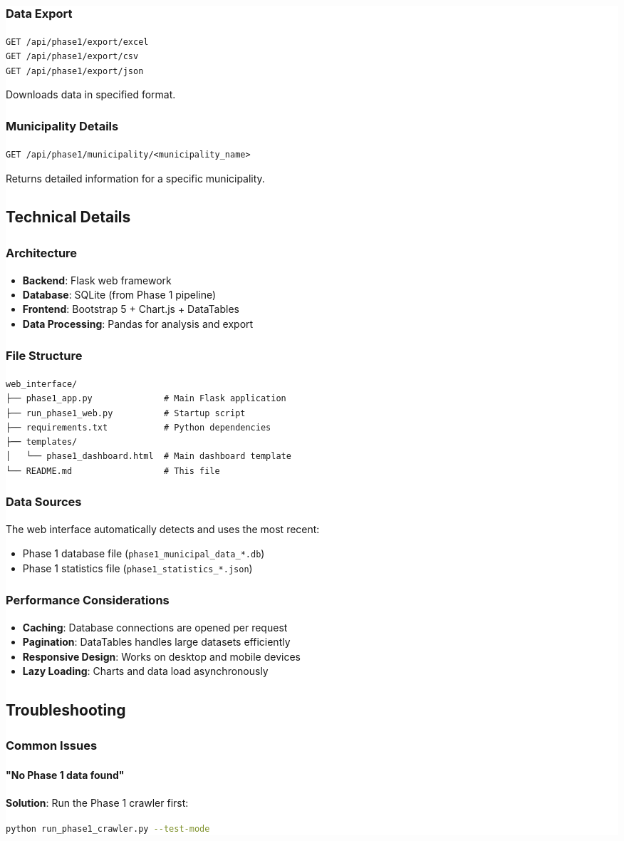 ### Data Export
```
GET /api/phase1/export/excel
GET /api/phase1/export/csv
GET /api/phase1/export/json
```
Downloads data in specified format.

### Municipality Details
```
GET /api/phase1/municipality/<municipality_name>
```
Returns detailed information for a specific municipality.

## Technical Details

### Architecture
- **Backend**: Flask web framework
- **Database**: SQLite (from Phase 1 pipeline)
- **Frontend**: Bootstrap 5 + Chart.js + DataTables
- **Data Processing**: Pandas for analysis and export

### File Structure
```
web_interface/
├── phase1_app.py              # Main Flask application
├── run_phase1_web.py          # Startup script
├── requirements.txt           # Python dependencies
├── templates/
│   └── phase1_dashboard.html  # Main dashboard template
└── README.md                  # This file
```

### Data Sources
The web interface automatically detects and uses the most recent:
- Phase 1 database file (`phase1_municipal_data_*.db`)
- Phase 1 statistics file (`phase1_statistics_*.json`)

### Performance Considerations
- **Caching**: Database connections are opened per request
- **Pagination**: DataTables handles large datasets efficiently
- **Responsive Design**: Works on desktop and mobile devices
- **Lazy Loading**: Charts and data load asynchronously

## Troubleshooting

### Common Issues

#### "No Phase 1 data found"
**Solution**: Run the Phase 1 crawler first:
```bash
python run_phase1_crawler.py --test-mode
```
